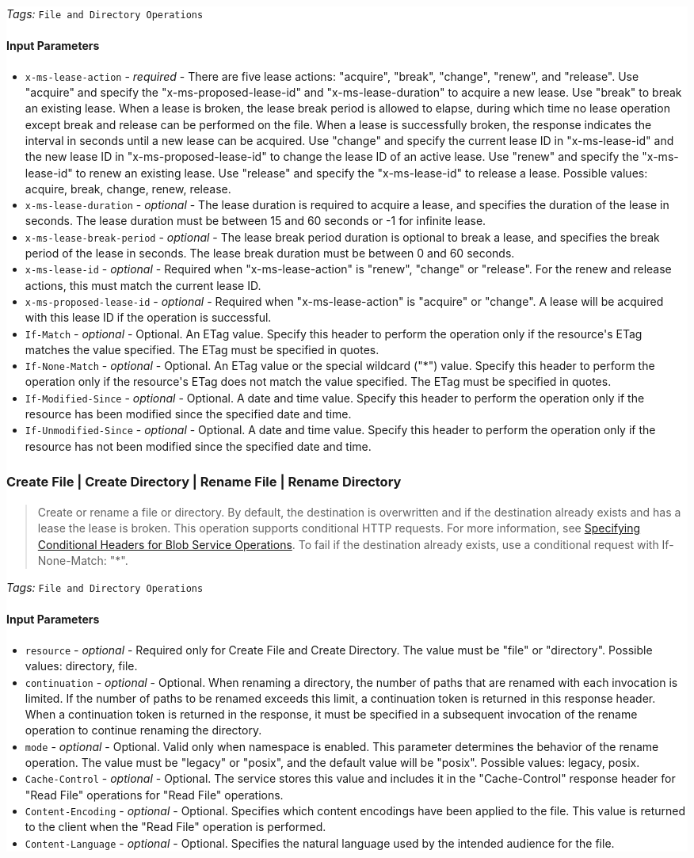 *Tags:* `File and Directory Operations`

#### Input Parameters
* `x-ms-lease-action` - _required_ - There are five lease actions: "acquire", "break", "change", "renew", and "release". Use "acquire" and specify the "x-ms-proposed-lease-id" and "x-ms-lease-duration" to acquire a new lease. Use "break" to break an existing lease. When a lease is broken, the lease break period is allowed to elapse, during which time no lease operation except break and release can be performed on the file. When a lease is successfully broken, the response indicates the interval in seconds until a new lease can be acquired. Use "change" and specify the current lease ID in "x-ms-lease-id" and the new lease ID in "x-ms-proposed-lease-id" to change the lease ID of an active lease. Use "renew" and specify the "x-ms-lease-id" to renew an existing lease. Use "release" and specify the "x-ms-lease-id" to release a lease.
    Possible values: acquire, break, change, renew, release.
* `x-ms-lease-duration` - _optional_ - The lease duration is required to acquire a lease, and specifies the duration of the lease in seconds.  The lease duration must be between 15 and 60 seconds or -1 for infinite lease.
* `x-ms-lease-break-period` - _optional_ - The lease break period duration is optional to break a lease, and  specifies the break period of the lease in seconds.  The lease break  duration must be between 0 and 60 seconds.
* `x-ms-lease-id` - _optional_ - Required when "x-ms-lease-action" is "renew", "change" or "release". For the renew and release actions, this must match the current lease ID.
* `x-ms-proposed-lease-id` - _optional_ - Required when "x-ms-lease-action" is "acquire" or "change".  A lease will be acquired with this lease ID if the operation is successful.
* `If-Match` - _optional_ - Optional.  An ETag value. Specify this header to perform the operation only if the resource's ETag matches the value specified. The ETag must be specified in quotes.
* `If-None-Match` - _optional_ - Optional.  An ETag value or the special wildcard ("*") value. Specify this header to perform the operation only if the resource's ETag does not match the value specified. The ETag must be specified in quotes.
* `If-Modified-Since` - _optional_ - Optional. A date and time value. Specify this header to perform the operation only if the resource has been modified since the specified date and time.
* `If-Unmodified-Since` - _optional_ - Optional. A date and time value. Specify this header to perform the operation only if the resource has not been modified since the specified date and time.

### Create File | Create Directory | Rename File | Rename Directory

> Create or rename a file or directory.    By default, the destination is overwritten and if the destination already exists and has a lease the lease is broken.  This operation supports conditional HTTP requests.  For more information, see [Specifying Conditional Headers for Blob Service Operations](https://docs.microsoft.com/en-us/rest/api/storageservices/specifying-conditional-headers-for-blob-service-operations).  To fail if the destination already exists, use a conditional request with If-None-Match: "*".

*Tags:* `File and Directory Operations`

#### Input Parameters
* `resource` - _optional_ - Required only for Create File and Create Directory. The value must be "file" or "directory".
    Possible values: directory, file.
* `continuation` - _optional_ - Optional.  When renaming a directory, the number of paths that are renamed with each invocation is limited.  If the number of paths to be renamed exceeds this limit, a continuation token is returned in this response header.  When a continuation token is returned in the response, it must be specified in a subsequent invocation of the rename operation to continue renaming the directory.
* `mode` - _optional_ - Optional. Valid only when namespace is enabled. This parameter determines the behavior of the rename operation. The value must be "legacy" or "posix", and the default value will be "posix". 
    Possible values: legacy, posix.
* `Cache-Control` - _optional_ - Optional.  The service stores this value and includes it in the "Cache-Control" response header for "Read File" operations for "Read File" operations.
* `Content-Encoding` - _optional_ - Optional.  Specifies which content encodings have been applied to the file. This value is returned to the client when the "Read File" operation is performed.
* `Content-Language` - _optional_ - Optional.  Specifies the natural language used by the intended audience for the file.